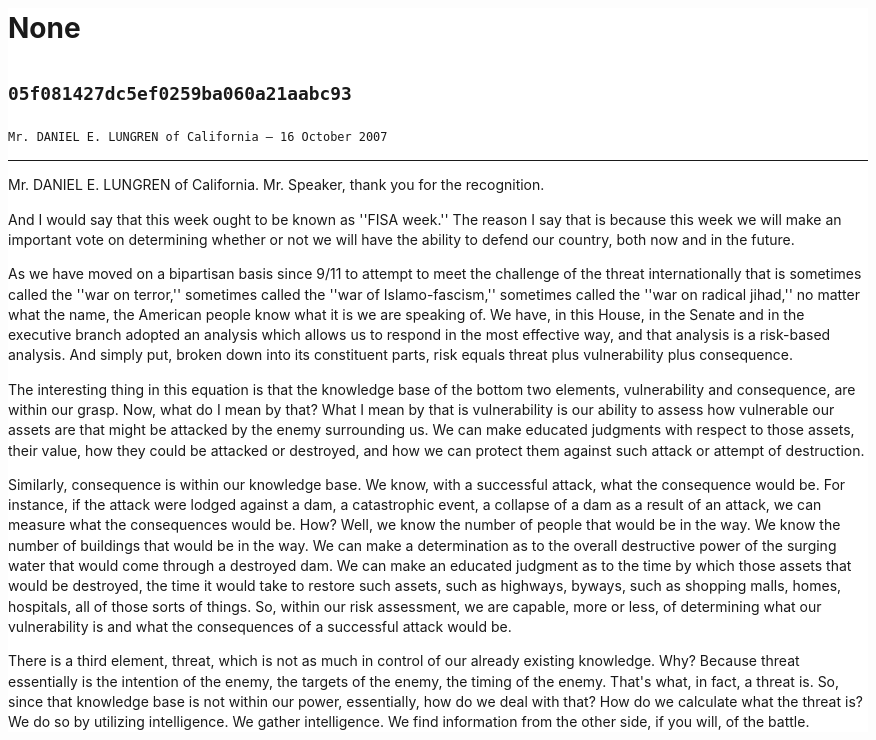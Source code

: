 # None
## `05f081427dc5ef0259ba060a21aabc93`
`Mr. DANIEL E. LUNGREN of California — 16 October 2007`

---


Mr. DANIEL E. LUNGREN of California. Mr. Speaker, thank you for the 
recognition.

And I would say that this week ought to be known as ''FISA week.'' 
The reason I say that is because this week we will make an important 
vote on determining whether or not we will have the ability to defend 
our country, both now and in the future.

As we have moved on a bipartisan basis since 9/11 to attempt to meet 
the challenge of the threat internationally that is sometimes called 
the ''war on terror,'' sometimes called the ''war of Islamo-fascism,'' 
sometimes called the ''war on radical jihad,'' no matter what the name, 
the American people know what it is we are speaking of. We have, in 
this House, in the Senate and in the executive branch adopted an 
analysis which allows us to respond in the most effective way, and that 
analysis is a risk-based analysis. And simply put, broken down into its 
constituent parts, risk equals threat plus vulnerability plus 
consequence.

The interesting thing in this equation is that the knowledge base of 
the bottom two elements, vulnerability and consequence, are within our 
grasp. Now, what do I mean by that? What I mean by that is 
vulnerability is our ability to assess how vulnerable our assets are 
that might be attacked by the enemy surrounding us. We can make 
educated judgments with respect to those assets, their value, how they 
could be attacked or destroyed, and how we can protect them against 
such attack or attempt of destruction.

Similarly, consequence is within our knowledge base. We know, with a 
successful attack, what the consequence would be. For instance, if the 
attack were lodged against a dam, a catastrophic event, a collapse of a 
dam as a result of an attack, we can measure what the consequences 
would be. How? Well, we know the number of people that would be in the 
way. We know the number of buildings that would be in the way. We can 
make a determination as to the overall destructive power of the surging 
water that would come through a destroyed dam. We can make an educated 
judgment as to the time by which those assets that would be destroyed, 
the time it would take to restore such assets, such as highways, 
byways, such as shopping malls, homes, hospitals, all of those sorts of 
things. So, within our risk assessment, we are capable, more or less, 
of determining what our vulnerability is and what the consequences of a 
successful attack would be.

There is a third element, threat, which is not as much in control of 
our already existing knowledge. Why? Because threat essentially is the 
intention of the enemy, the targets of the enemy, the timing of the 
enemy. That's what, in fact, a threat is. So, since that knowledge base 
is not within our power, essentially, how do we deal with that? How do 
we calculate what the threat is? We do so by utilizing intelligence. We 
gather intelligence. We find information from the other side, if you 
will, of the battle.
